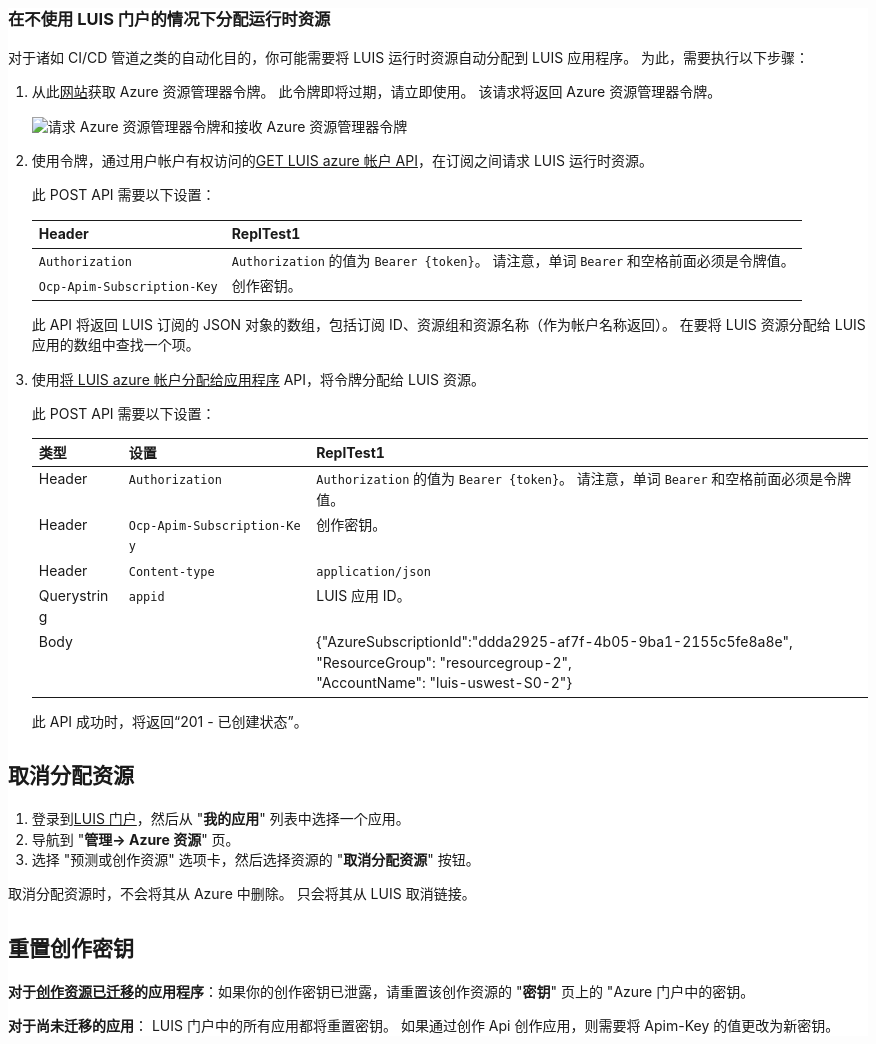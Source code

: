### <a name="assign-runtime-resource-without-using-luis-portal"></a>在不使用 LUIS 门户的情况下分配运行时资源

对于诸如 CI/CD 管道之类的自动化目的，你可能需要将 LUIS 运行时资源自动分配到 LUIS 应用程序。 为此，需要执行以下步骤：

1. 从此[网站](https://resources.azure.com/api/token?plaintext=true)获取 Azure 资源管理器令牌。 此令牌即将过期，请立即使用。 该请求将返回 Azure 资源管理器令牌。

    ![请求 Azure 资源管理器令牌和接收 Azure 资源管理器令牌](./media/luis-manage-keys/get-arm-token.png)

1. 使用令牌，通过用户帐户有权访问的[GET LUIS azure 帐户 API](https://westus.dev.cognitive.microsoft.com/docs/services/5890b47c39e2bb17b84a55ff/operations/5be313cec181ae720aa2b26c)，在订阅之间请求 LUIS 运行时资源。 

    此 POST API 需要以下设置：

    |Header|ReplTest1|
    |--|--|
    |`Authorization`|`Authorization` 的值为 `Bearer {token}`。 请注意，单词 `Bearer` 和空格前面必须是令牌值。| 
    |`Ocp-Apim-Subscription-Key`|创作密钥。|

    此 API 将返回 LUIS 订阅的 JSON 对象的数组，包括订阅 ID、资源组和资源名称（作为帐户名称返回）。 在要将 LUIS 资源分配给 LUIS 应用的数组中查找一个项。 

1. 使用[将 LUIS azure 帐户分配给应用程序](https://westus.dev.cognitive.microsoft.com/docs/services/5890b47c39e2bb17b84a55ff/operations/5be32228e8473de116325515) API，将令牌分配给 LUIS 资源。 

    此 POST API 需要以下设置：

    |类型|设置|ReplTest1|
    |--|--|--|
    |Header|`Authorization`|`Authorization` 的值为 `Bearer {token}`。 请注意，单词 `Bearer` 和空格前面必须是令牌值。|
    |Header|`Ocp-Apim-Subscription-Key`|创作密钥。|
    |Header|`Content-type`|`application/json`|
    |Querystring|`appid`|LUIS 应用 ID。 
    |Body||{"AzureSubscriptionId":"ddda2925-af7f-4b05-9ba1-2155c5fe8a8e",<br>"ResourceGroup": "resourcegroup-2",<br>"AccountName": "luis-uswest-S0-2"}|

    此 API 成功时，将返回“201 - 已创建状态”。 

## <a name="unassign-resource"></a>取消分配资源

1. 登录到[LUIS 门户](https://www.luis.ai)，然后从 "**我的应用**" 列表中选择一个应用。
1. 导航到 "**管理-> Azure 资源**" 页。
1. 选择 "预测或创作资源" 选项卡，然后选择资源的 "**取消分配资源**" 按钮。 

取消分配资源时，不会将其从 Azure 中删除。 只会将其从 LUIS 取消链接。 

## <a name="reset-authoring-key"></a>重置创作密钥

**对于[创作资源已迁移](luis-migration-authoring.md)的应用程序**：如果你的创作密钥已泄露，请重置该创作资源的 "**密钥**" 页上的 "Azure 门户中的密钥。 

**对于尚未迁移的应用**： LUIS 门户中的所有应用都将重置密钥。 如果通过创作 Api 创作应用，则需要将 Apim-Key 的值更改为新密钥。
